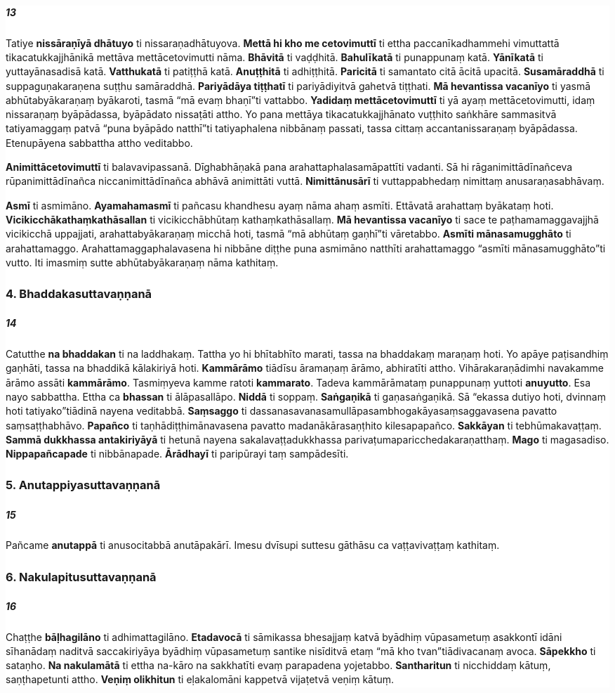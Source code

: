 ##### 13

Tatiye **nissāraṇīyā dhātuyo** ti nissaraṇadhātuyova. **Mettā hi kho me cetovimuttī** ti ettha paccanīkadhammehi vimuttattā tikacatukkajjhānikā mettāva mettācetovimutti nāma. **Bhāvitā** ti vaḍḍhitā. **Bahulīkatā** ti punappunaṃ katā. **Yānīkatā** ti yuttayānasadisā katā. **Vatthukatā** ti patiṭṭhā katā. **Anuṭṭhitā** ti adhiṭṭhitā. **Paricitā** ti samantato citā ācitā upacitā. **Susamāraddhā** ti suppaguṇakaraṇena suṭṭhu samāraddhā. **Pariyādāya tiṭṭhatī** ti pariyādiyitvā gahetvā tiṭṭhati. **Mā hevantissa vacanīyo** ti yasmā abhūtabyākaraṇaṃ byākaroti, tasmā “mā evaṃ bhaṇī”ti vattabbo. **Yadidaṃ mettācetovimuttī** ti yā ayaṃ mettācetovimutti, idaṃ nissaraṇaṃ byāpādassa, byāpādato nissaṭāti attho. Yo pana mettāya tikacatukkajjhānato vuṭṭhito saṅkhāre sammasitvā tatiyamaggaṃ patvā “puna byāpādo natthī”ti tatiyaphalena nibbānaṃ passati, tassa cittaṃ accantanissaraṇaṃ byāpādassa. Etenupāyena sabbattha attho veditabbo.

**Animittācetovimuttī** ti balavavipassanā. Dīghabhāṇakā pana arahattaphalasamāpattīti vadanti. Sā hi rāganimittādīnañceva rūpanimittādīnañca niccanimittādīnañca abhāvā animittāti vuttā. **Nimittānusārī** ti vuttappabhedaṃ nimittaṃ anusaraṇasabhāvaṃ.

**Asmī** ti asmimāno. **Ayamahamasmī** ti pañcasu khandhesu ayaṃ nāma ahaṃ asmīti. Ettāvatā arahattaṃ byākataṃ hoti. **Vicikicchākathaṃkathāsallan** ti vicikicchābhūtaṃ kathaṃkathāsallaṃ. **Mā hevantissa vacanīyo** ti sace te paṭhamamaggavajjhā vicikicchā uppajjati, arahattabyākaraṇaṃ micchā hoti, tasmā “mā abhūtaṃ gaṇhī”ti vāretabbo. **Asmīti mānasamugghāto** ti arahattamaggo. Arahattamaggaphalavasena hi nibbāne diṭṭhe puna asmimāno natthīti arahattamaggo “asmīti mānasamugghāto”ti vutto. Iti imasmiṃ sutte abhūtabyākaraṇaṃ nāma kathitaṃ.

### 4. Bhaddakasuttavaṇṇanā

##### 14

Catutthe **na bhaddakan** ti na laddhakaṃ. Tattha yo hi bhītabhīto marati, tassa na bhaddakaṃ maraṇaṃ hoti. Yo apāye paṭisandhiṃ gaṇhāti, tassa na bhaddikā kālakiriyā hoti. **Kammārāmo** tiādīsu āramaṇaṃ ārāmo, abhiratīti attho. Vihārakaraṇādimhi navakamme ārāmo assāti **kammārāmo**. Tasmiṃyeva kamme ratoti **kammarato**. Tadeva kammārāmataṃ punappunaṃ yuttoti **anuyutto**. Esa nayo sabbattha. Ettha ca **bhassan** ti ālāpasallāpo. **Niddā** ti soppaṃ. **Saṅgaṇikā** ti gaṇasaṅgaṇikā. Sā “ekassa dutiyo hoti, dvinnaṃ hoti tatiyako”tiādinā nayena veditabbā. **Saṃsaggo** ti dassanasavanasamullāpasambhogakāyasaṃsaggavasena pavatto saṃsaṭṭhabhāvo. **Papañco** ti taṇhādiṭṭhimānavasena pavatto madanākārasaṇṭhito kilesapapañco. **Sakkāyan** ti tebhūmakavaṭṭaṃ. **Sammā dukkhassa antakiriyāyā** ti hetunā nayena sakalavaṭṭadukkhassa parivaṭumaparicchedakaraṇatthaṃ. **Mago** ti magasadiso. **Nippapañcapade** ti nibbānapade. **Ārādhayī** ti paripūrayi taṃ sampādesīti.

### 5. Anutappiyasuttavaṇṇanā

##### 15

Pañcame **anutappā** ti anusocitabbā anutāpakārī. Imesu dvīsupi suttesu gāthāsu ca vaṭṭavivaṭṭaṃ kathitaṃ.

### 6. Nakulapitusuttavaṇṇanā

##### 16

Chaṭṭhe **bāḷhagilāno** ti adhimattagilāno. **Etadavocā** ti sāmikassa bhesajjaṃ katvā byādhiṃ vūpasametuṃ asakkontī idāni sīhanādaṃ naditvā saccakiriyāya byādhiṃ vūpasametuṃ santike nisīditvā etaṃ “mā kho tvan”tiādivacanaṃ avoca. **Sāpekkho** ti sataṇho. **Na nakulamātā** ti ettha na-kāro na sakkhatīti evaṃ parapadena yojetabbo. **Santharitun** ti nicchiddaṃ kātuṃ, saṇṭhapetunti attho. **Veṇiṃ olikhitun** ti eḷakalomāni kappetvā vijaṭetvā veṇiṃ kātuṃ.
